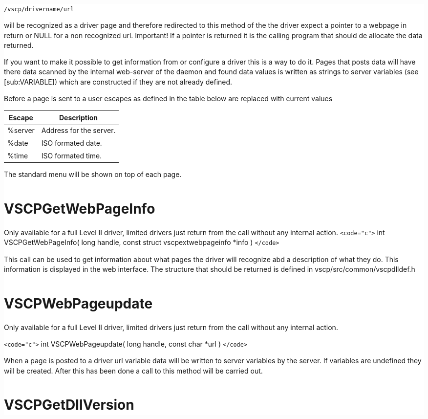     /vscp/drivername/url 

will be recognized as a driver page and therefore redirected to this method of the the driver expect a pointer to a webpage in return or NULL for a non recognized url. Important! If a pointer is returned it is the calling program that should de allocate the data returned. 

If you want to make it possible to get information from or configure a driver this is a way to do it. Pages that posts data will have there data scanned by the internal web-server of the daemon and found data values is written as strings to server variables (see [sub:VARIABLE]) which are constructed if they are not already defined.

Before a page is sent to a user escapes as defined in the table below are replaced with current values

 | Escape  | Description             | 
 | ------  | -----------             | 
 | %server | Address for the server. | 
 | %date   | ISO formated date.      | 
 | %time   | ISO formated time.      | 

The standard menu will be shown on top of each page.

# VSCPGetWebPageInfo

Only available for a full Level II driver, limited drivers just return from the call without any internal action.
`<code="c">`
int VSCPGetWebPageInfo( long handle, 
                          const struct vscpextwebpageinfo *info )
`</code>`


This call can be used to get information about what pages the driver will recognize abd a description of what they do. This information is displayed in the web interface. The structure that should be returned is defined in vscp/src/common/vscpdlldef.h 

# VSCPWebPageupdate

Only available for a full Level II driver, limited drivers just return from the call without any internal action.

`<code="c">`
int VSCPWebPageupdate( long handle, const char *url )
`</code>`


When a page is posted to a driver url variable data will be written to server variables by the server. If variables are undefined they will be created. After this has been done a call to this method will be carried out.

# VSCPGetDllVersion
